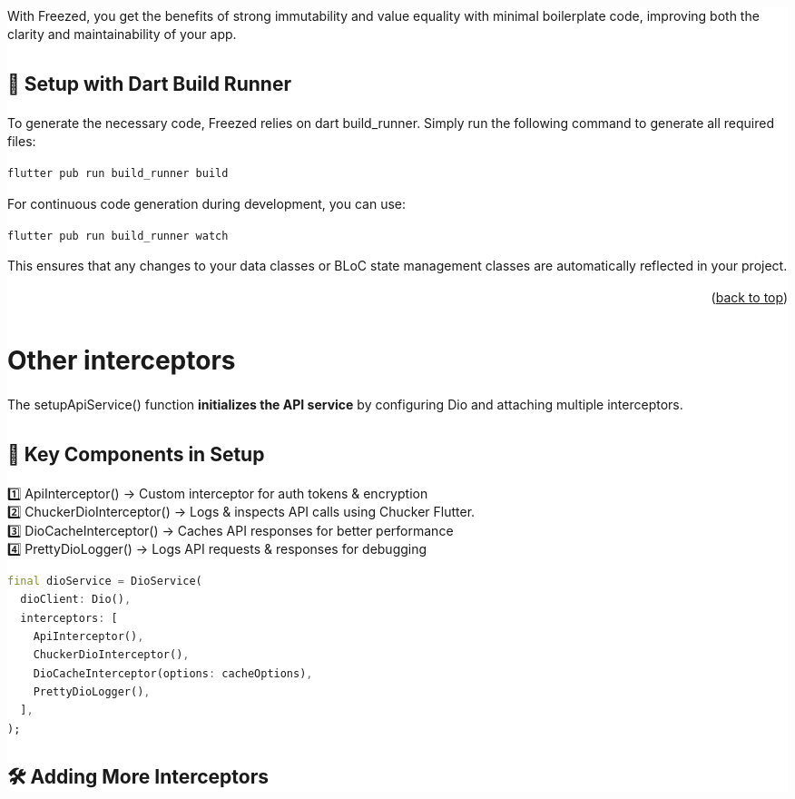 With Freezed, you get the benefits of strong immutability and value equality with minimal boilerplate code, improving both the clarity and maintainability of your app.

## 🚀 Setup with Dart Build Runner

To generate the necessary code, Freezed relies on dart build_runner. Simply run the following command to generate all required files:

```sh
flutter pub run build_runner build
```

For continuous code generation during development, you can use:

```sh
flutter pub run build_runner watch
```

This ensures that any changes to your data classes or BLoC state management classes are automatically reflected in your project.


<p align="right">(<a href="#readme-top">back to top</a>)</p>


# Other interceptors
<a name="other-interceptors"></a>

The setupApiService() function <strong>initializes the API service</strong> by configuring Dio and attaching multiple interceptors.

## 📌 Key Components in Setup

<dl>
  <dt>1️⃣ ApiInterceptor() → Custom interceptor for auth tokens & encryption</dt>
  <dt>2️⃣ ChuckerDioInterceptor() → Logs & inspects API calls using Chucker Flutter.</dt>
  <dt>3️⃣ DioCacheInterceptor() → Caches API responses for better performance</dt>
  <dt>4️⃣ PrettyDioLogger() → Logs API requests & responses for debugging</dt>
</dl>


```dart
final dioService = DioService(
  dioClient: Dio(),
  interceptors: [
    ApiInterceptor(),
    ChuckerDioInterceptor(),
    DioCacheInterceptor(options: cacheOptions),
    PrettyDioLogger(),
  ],
);
```

## 🛠️ Adding More Interceptors
